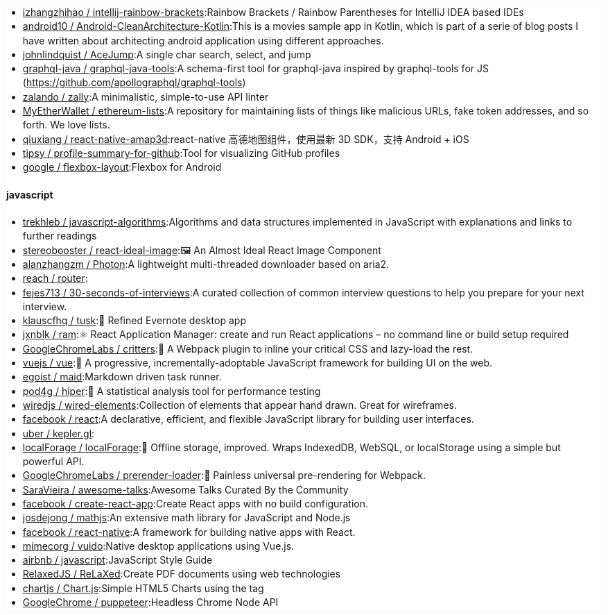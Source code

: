* [izhangzhihao / intellij-rainbow-brackets](https://github.com/izhangzhihao/intellij-rainbow-brackets):Rainbow Brackets / Rainbow Parentheses for IntelliJ IDEA based IDEs
* [android10 / Android-CleanArchitecture-Kotlin](https://github.com/android10/Android-CleanArchitecture-Kotlin):This is a movies sample app in Kotlin, which is part of a serie of blog posts I have written about architecting android application using different approaches.
* [johnlindquist / AceJump](https://github.com/johnlindquist/AceJump):A single char search, select, and jump
* [graphql-java / graphql-java-tools](https://github.com/graphql-java/graphql-java-tools):A schema-first tool for graphql-java inspired by graphql-tools for JS (https://github.com/apollographql/graphql-tools)
* [zalando / zally](https://github.com/zalando/zally):A minimalistic, simple-to-use API linter
* [MyEtherWallet / ethereum-lists](https://github.com/MyEtherWallet/ethereum-lists):A repository for maintaining lists of things like malicious URLs, fake token addresses, and so forth. We love lists.
* [qiuxiang / react-native-amap3d](https://github.com/qiuxiang/react-native-amap3d):react-native 高德地图组件，使用最新 3D SDK，支持 Android + iOS
* [tipsy / profile-summary-for-github](https://github.com/tipsy/profile-summary-for-github):Tool for visualizing GitHub profiles
* [google / flexbox-layout](https://github.com/google/flexbox-layout):Flexbox for Android

#### javascript
* [trekhleb / javascript-algorithms](https://github.com/trekhleb/javascript-algorithms):Algorithms and data structures implemented in JavaScript with explanations and links to further readings
* [stereobooster / react-ideal-image](https://github.com/stereobooster/react-ideal-image):🖼️ An Almost Ideal React Image Component
* [alanzhangzm / Photon](https://github.com/alanzhangzm/Photon):A lightweight multi-threaded downloader based on aria2.
* [reach / router](https://github.com/reach/router):
* [fejes713 / 30-seconds-of-interviews](https://github.com/fejes713/30-seconds-of-interviews):A curated collection of common interview questions to help you prepare for your next interview.
* [klauscfhq / tusk](https://github.com/klauscfhq/tusk):🐘 Refined Evernote desktop app
* [jxnblk / ram](https://github.com/jxnblk/ram):⚛️ React Application Manager: create and run React applications – no command line or build setup required
* [GoogleChromeLabs / critters](https://github.com/GoogleChromeLabs/critters):🦔 A Webpack plugin to inline your critical CSS and lazy-load the rest.
* [vuejs / vue](https://github.com/vuejs/vue):🖖 A progressive, incrementally-adoptable JavaScript framework for building UI on the web.
* [egoist / maid](https://github.com/egoist/maid):Markdown driven task runner.
* [pod4g / hiper](https://github.com/pod4g/hiper):🚀 A statistical analysis tool for performance testing
* [wiredjs / wired-elements](https://github.com/wiredjs/wired-elements):Collection of elements that appear hand drawn. Great for wireframes.
* [facebook / react](https://github.com/facebook/react):A declarative, efficient, and flexible JavaScript library for building user interfaces.
* [uber / kepler.gl](https://github.com/uber/kepler.gl):
* [localForage / localForage](https://github.com/localForage/localForage):💾 Offline storage, improved. Wraps IndexedDB, WebSQL, or localStorage using a simple but powerful API.
* [GoogleChromeLabs / prerender-loader](https://github.com/GoogleChromeLabs/prerender-loader):📰 Painless universal pre-rendering for Webpack.
* [SaraVieira / awesome-talks](https://github.com/SaraVieira/awesome-talks):Awesome Talks Curated By the Community
* [facebook / create-react-app](https://github.com/facebook/create-react-app):Create React apps with no build configuration.
* [josdejong / mathjs](https://github.com/josdejong/mathjs):An extensive math library for JavaScript and Node.js
* [facebook / react-native](https://github.com/facebook/react-native):A framework for building native apps with React.
* [mimecorg / vuido](https://github.com/mimecorg/vuido):Native desktop applications using Vue.js.
* [airbnb / javascript](https://github.com/airbnb/javascript):JavaScript Style Guide
* [RelaxedJS / ReLaXed](https://github.com/RelaxedJS/ReLaXed):Create PDF documents using web technologies
* [chartjs / Chart.js](https://github.com/chartjs/Chart.js):Simple HTML5 Charts using the <canvas> tag
* [GoogleChrome / puppeteer](https://github.com/GoogleChrome/puppeteer):Headless Chrome Node API